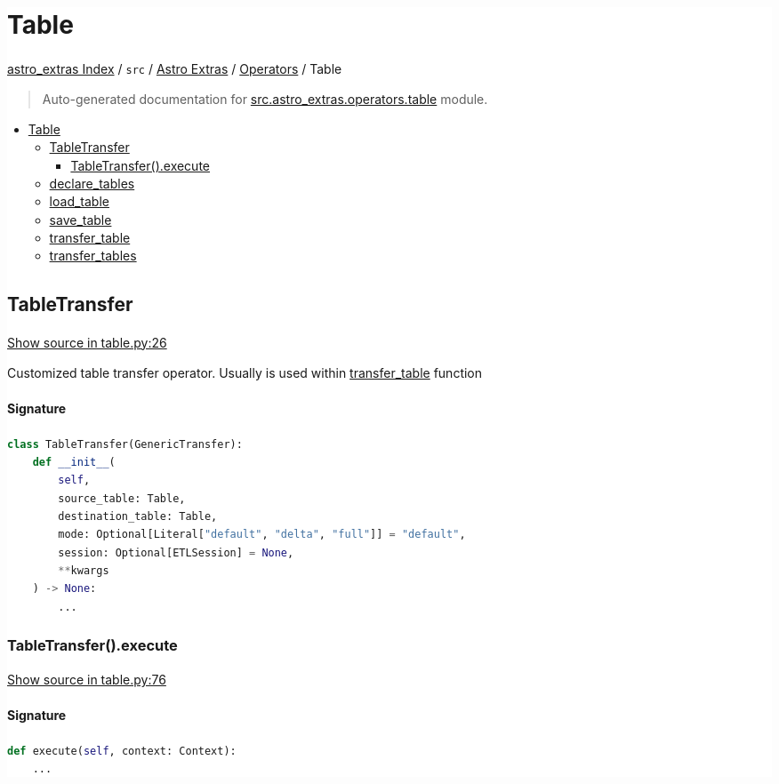 # Table

[astro_extras Index](../../../README.md#astro_extras-index) /
`src` /
[Astro Extras](../index.md#astro-extras) /
[Operators](./index.md#operators) /
Table

> Auto-generated documentation for [src.astro_extras.operators.table](https://github.com/skolchin/astro-extras/blob/main/src/astro_extras/operators/table.py) module.

- [Table](#table)
  - [TableTransfer](#tabletransfer)
    - [TableTransfer().execute](#tabletransfer()execute)
  - [declare_tables](#declare_tables)
  - [load_table](#load_table)
  - [save_table](#save_table)
  - [transfer_table](#transfer_table)
  - [transfer_tables](#transfer_tables)

## TableTransfer

[Show source in table.py:26](https://github.com/skolchin/astro-extras/blob/main/src/astro_extras/operators/table.py#L26)

Customized table transfer operator. Usually is used within [transfer_table](#transfer_table) function

#### Signature

```python
class TableTransfer(GenericTransfer):
    def __init__(
        self,
        source_table: Table,
        destination_table: Table,
        mode: Optional[Literal["default", "delta", "full"]] = "default",
        session: Optional[ETLSession] = None,
        **kwargs
    ) -> None:
        ...
```

### TableTransfer().execute

[Show source in table.py:76](https://github.com/skolchin/astro-extras/blob/main/src/astro_extras/operators/table.py#L76)

#### Signature

```python
def execute(self, context: Context):
    ...
```
